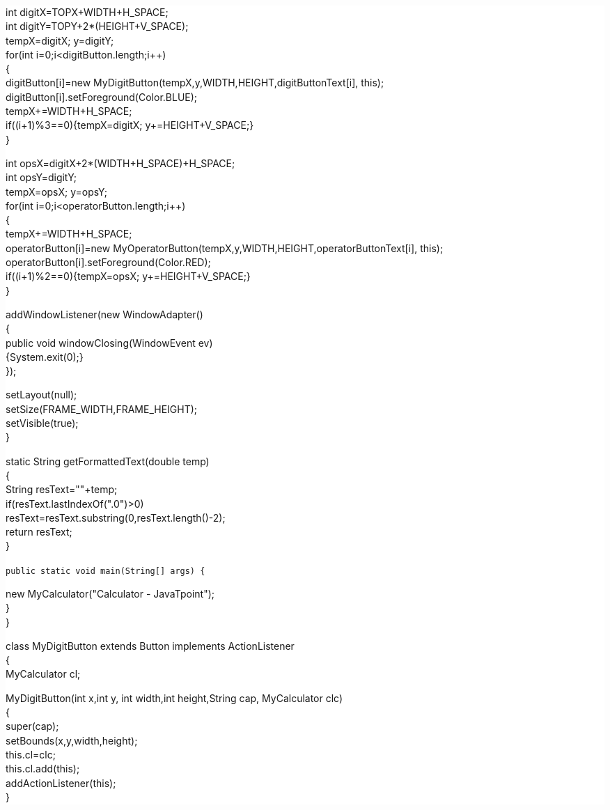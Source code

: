 int digitX=TOPX+WIDTH+H_SPACE;  
int digitY=TOPY+2*(HEIGHT+V_SPACE);  
tempX=digitX;  y=digitY;  
for(int i=0;i<digitButton.length;i++)  
{  
digitButton[i]=new MyDigitButton(tempX,y,WIDTH,HEIGHT,digitButtonText[i], this);  
digitButton[i].setForeground(Color.BLUE);  
tempX+=WIDTH+H_SPACE;  
if((i+1)%3==0){tempX=digitX; y+=HEIGHT+V_SPACE;}  
}  
  
  
int opsX=digitX+2*(WIDTH+H_SPACE)+H_SPACE;  
int opsY=digitY;  
tempX=opsX;  y=opsY;  
for(int i=0;i<operatorButton.length;i++)  
{  
tempX+=WIDTH+H_SPACE;  
operatorButton[i]=new MyOperatorButton(tempX,y,WIDTH,HEIGHT,operatorButtonText[i], this);  
operatorButton[i].setForeground(Color.RED);  
if((i+1)%2==0){tempX=opsX; y+=HEIGHT+V_SPACE;}  
}  
  
addWindowListener(new WindowAdapter()  
{  
public void windowClosing(WindowEvent ev)  
{System.exit(0);}  
});  
  
setLayout(null);  
setSize(FRAME_WIDTH,FRAME_HEIGHT);  
setVisible(true);  
}  

static String getFormattedText(double temp)  
{  
String resText=""+temp;  
if(resText.lastIndexOf(".0")>0)  
    resText=resText.substring(0,resText.length()-2);  
return resText;  
}  



    public static void main(String[] args) {

new MyCalculator("Calculator - JavaTpoint");  
}  
}  
  
  
  
class MyDigitButton extends Button implements ActionListener  
{  
MyCalculator cl;  
 
MyDigitButton(int x,int y, int width,int height,String cap, MyCalculator clc)  
{  
super(cap);  
setBounds(x,y,width,height);  
this.cl=clc;  
this.cl.add(this);  
addActionListener(this);  
}  
  
